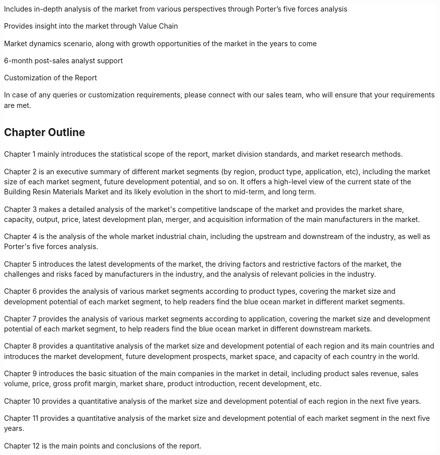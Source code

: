 Includes in-depth analysis of the market from various perspectives through Porter’s five forces analysis

Provides insight into the market through Value Chain

Market dynamics scenario, along with growth opportunities of the market in the years to come

6-month post-sales analyst support

Customization of the Report

In case of any queries or customization requirements, please connect with our sales team, who will ensure that your requirements are met.

## Chapter Outline

Chapter 1 mainly introduces the statistical scope of the report, market division standards, and market research methods.

Chapter 2 is an executive summary of different market segments (by region, product type, application, etc), including the market size of each market segment, future development potential, and so on. It offers a high-level view of the current state of the Building Resin Materials Market and its likely evolution in the short to mid-term, and long term.

Chapter 3 makes a detailed analysis of the market's competitive landscape of the market and provides the market share, capacity, output, price, latest development plan, merger, and acquisition information of the main manufacturers in the market.

Chapter 4 is the analysis of the whole market industrial chain, including the upstream and downstream of the industry, as well as Porter's five forces analysis.

Chapter 5 introduces the latest developments of the market, the driving factors and restrictive factors of the market, the challenges and risks faced by manufacturers in the industry, and the analysis of relevant policies in the industry.

Chapter 6 provides the analysis of various market segments according to product types, covering the market size and development potential of each market segment, to help readers find the blue ocean market in different market segments.

Chapter 7 provides the analysis of various market segments according to application, covering the market size and development potential of each market segment, to help readers find the blue ocean market in different downstream markets.

Chapter 8 provides a quantitative analysis of the market size and development potential of each region and its main countries and introduces the market development, future development prospects, market space, and capacity of each country in the world.

Chapter 9 introduces the basic situation of the main companies in the market in detail, including product sales revenue, sales volume, price, gross profit margin, market share, product introduction, recent development, etc.

Chapter 10 provides a quantitative analysis of the market size and development potential of each region in the next five years.

Chapter 11 provides a quantitative analysis of the market size and development potential of each market segment in the next five years.

Chapter 12 is the main points and conclusions of the report.
